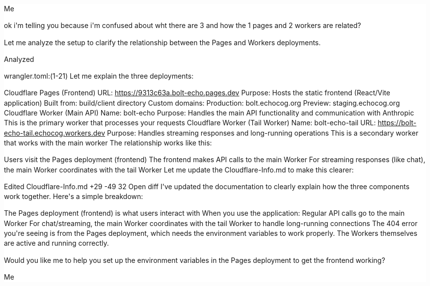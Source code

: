 Me

ok i'm telling you because i'm confused about wht there are 3 and how the 1 pages and 2 workers are related?

Let me analyze the setup to clarify the relationship between the Pages and Workers deployments.

Analyzed

wrangler.toml:(1-21)
Let me explain the three deployments:

Cloudflare Pages (Frontend)
URL: https://9313c63a.bolt-echo.pages.dev
Purpose: Hosts the static frontend (React/Vite application)
Built from: build/client directory
Custom domains:
Production: bolt.echocog.org
Preview: staging.echocog.org
Cloudflare Worker (Main API)
Name: bolt-echo
Purpose: Handles the main API functionality and communication with Anthropic
This is the primary worker that processes your requests
Cloudflare Worker (Tail Worker)
Name: bolt-echo-tail
URL: https://bolt-echo-tail.echocog.workers.dev
Purpose: Handles streaming responses and long-running operations
This is a secondary worker that works with the main worker
The relationship works like this:

Users visit the Pages deployment (frontend)
The frontend makes API calls to the main Worker
For streaming responses (like chat), the main Worker coordinates with the tail Worker
Let me update the Cloudflare-Info.md to make this clearer:

Edited
Cloudflare-Info.md
+29
-49
 32
Open diff
I've updated the documentation to clearly explain how the three components work together. Here's a simple breakdown:

The Pages deployment (frontend) is what users interact with
When you use the application:
Regular API calls go to the main Worker
For chat/streaming, the main Worker coordinates with the tail Worker to handle long-running connections
The 404 error you're seeing is from the Pages deployment, which needs the environment variables to work properly. The Workers themselves are active and running correctly.

Would you like me to help you set up the environment variables in the Pages deployment to get the frontend working?

Me
